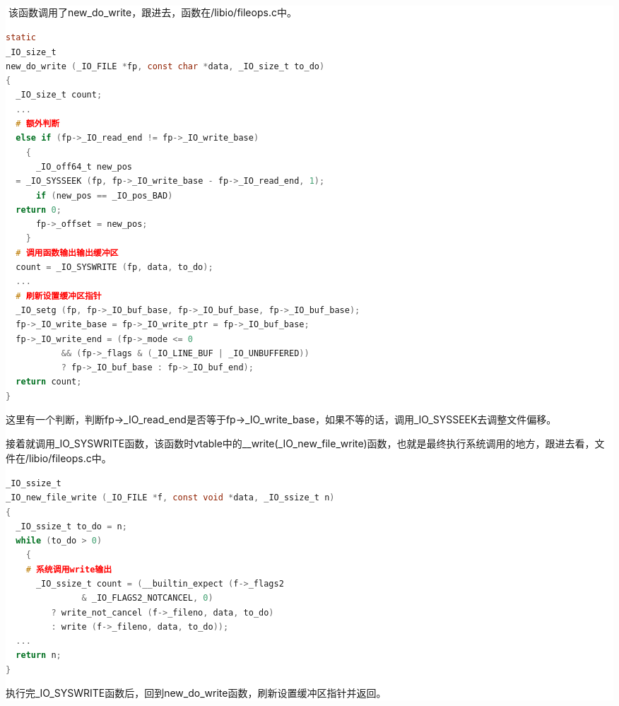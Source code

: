 ​    该函数调用了new_do_write，跟进去，函数在/libio/fileops.c中。

 ```c
 static
 _IO_size_t
 new_do_write (_IO_FILE *fp, const char *data, _IO_size_t to_do)
 {
   _IO_size_t count;
   ...
   # 额外判断
   else if (fp->_IO_read_end != fp->_IO_write_base)
     {
       _IO_off64_t new_pos
   = _IO_SYSSEEK (fp, fp->_IO_write_base - fp->_IO_read_end, 1);
       if (new_pos == _IO_pos_BAD)
   return 0;
       fp->_offset = new_pos;
     }
   # 调用函数输出输出缓冲区
   count = _IO_SYSWRITE (fp, data, to_do);
   ...
   # 刷新设置缓冲区指针
   _IO_setg (fp, fp->_IO_buf_base, fp->_IO_buf_base, fp->_IO_buf_base);
   fp->_IO_write_base = fp->_IO_write_ptr = fp->_IO_buf_base;
   fp->_IO_write_end = (fp->_mode <= 0
            && (fp->_flags & (_IO_LINE_BUF | _IO_UNBUFFERED))
            ? fp->_IO_buf_base : fp->_IO_buf_end);
   return count;
 }
 ```

​    这里有一个判断，判断fp->_IO_read_end是否等于fp->_IO_write_base，如果不等的话，调用_IO_SYSSEEK去调整文件偏移。

​    接着就调用_IO_SYSWRITE函数，该函数时vtable中的__write(_IO_new_file_write)函数，也就是最终执行系统调用的地方，跟进去看，文件在/libio/fileops.c中。

 ```c
 _IO_ssize_t
 _IO_new_file_write (_IO_FILE *f, const void *data, _IO_ssize_t n)
 {
   _IO_ssize_t to_do = n;
   while (to_do > 0)
     {
     # 系统调用write输出
       _IO_ssize_t count = (__builtin_expect (f->_flags2
                & _IO_FLAGS2_NOTCANCEL, 0)
          ? write_not_cancel (f->_fileno, data, to_do)
          : write (f->_fileno, data, to_do));
   ...   
   return n;
 }
 ```

​    执行完_IO_SYSWRITE函数后，回到new_do_write函数，刷新设置缓冲区指针并返回。
